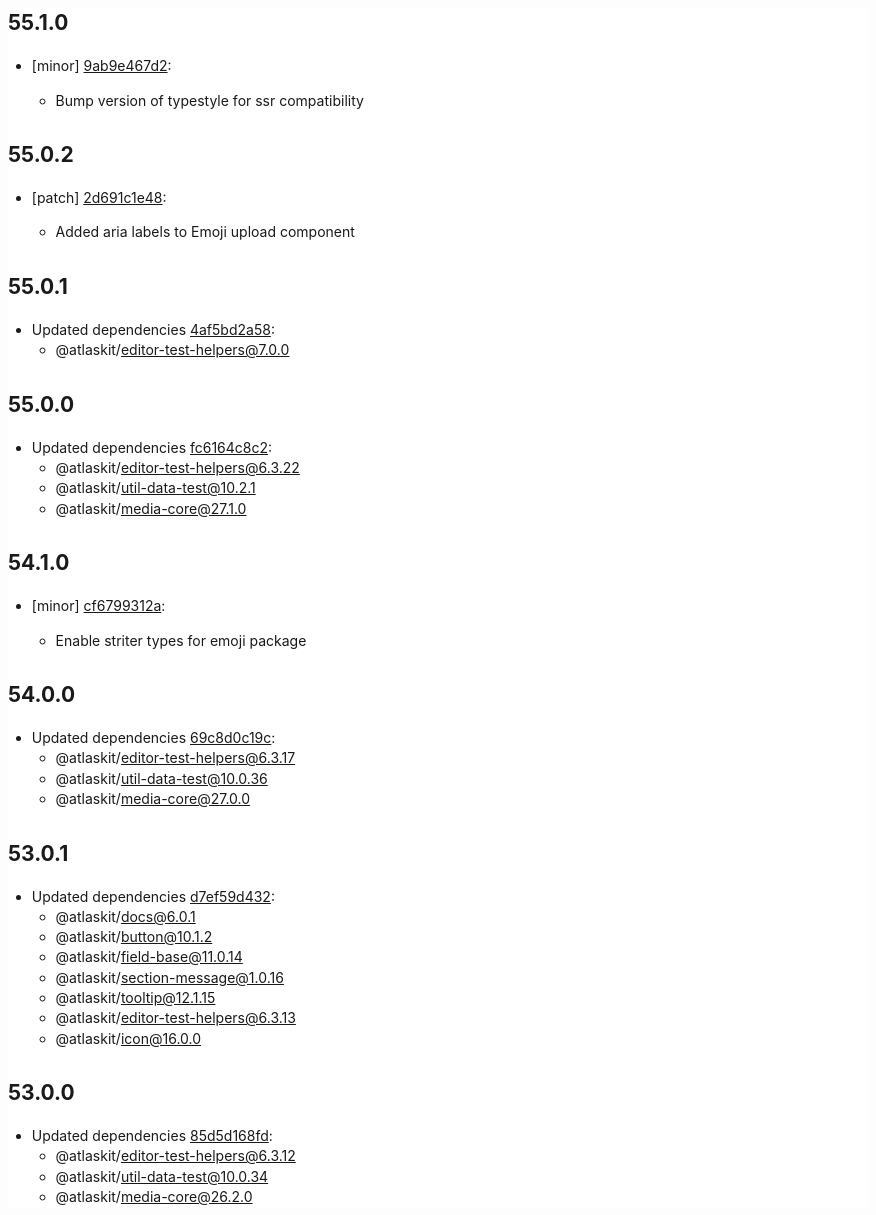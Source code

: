 ## 55.1.0
- [minor] [9ab9e467d2](https://bitbucket.org/atlassian/atlaskit-mk-2/commits/9ab9e467d2):

  - Bump version of typestyle for ssr compatibility

## 55.0.2
- [patch] [2d691c1e48](https://bitbucket.org/atlassian/atlaskit-mk-2/commits/2d691c1e48):

  - Added aria labels to Emoji upload component

## 55.0.1
- Updated dependencies [4af5bd2a58](https://bitbucket.org/atlassian/atlaskit-mk-2/commits/4af5bd2a58):
  - @atlaskit/editor-test-helpers@7.0.0

## 55.0.0
- Updated dependencies [fc6164c8c2](https://bitbucket.org/atlassian/atlaskit-mk-2/commits/fc6164c8c2):
  - @atlaskit/editor-test-helpers@6.3.22
  - @atlaskit/util-data-test@10.2.1
  - @atlaskit/media-core@27.1.0

## 54.1.0
- [minor] [cf6799312a](https://bitbucket.org/atlassian/atlaskit-mk-2/commits/cf6799312a):

  - Enable striter types for emoji package

## 54.0.0
- Updated dependencies [69c8d0c19c](https://bitbucket.org/atlassian/atlaskit-mk-2/commits/69c8d0c19c):
  - @atlaskit/editor-test-helpers@6.3.17
  - @atlaskit/util-data-test@10.0.36
  - @atlaskit/media-core@27.0.0

## 53.0.1
- Updated dependencies [d7ef59d432](https://bitbucket.org/atlassian/atlaskit-mk-2/commits/d7ef59d432):
  - @atlaskit/docs@6.0.1
  - @atlaskit/button@10.1.2
  - @atlaskit/field-base@11.0.14
  - @atlaskit/section-message@1.0.16
  - @atlaskit/tooltip@12.1.15
  - @atlaskit/editor-test-helpers@6.3.13
  - @atlaskit/icon@16.0.0

## 53.0.0
- Updated dependencies [85d5d168fd](https://bitbucket.org/atlassian/atlaskit-mk-2/commits/85d5d168fd):
  - @atlaskit/editor-test-helpers@6.3.12
  - @atlaskit/util-data-test@10.0.34
  - @atlaskit/media-core@26.2.0
